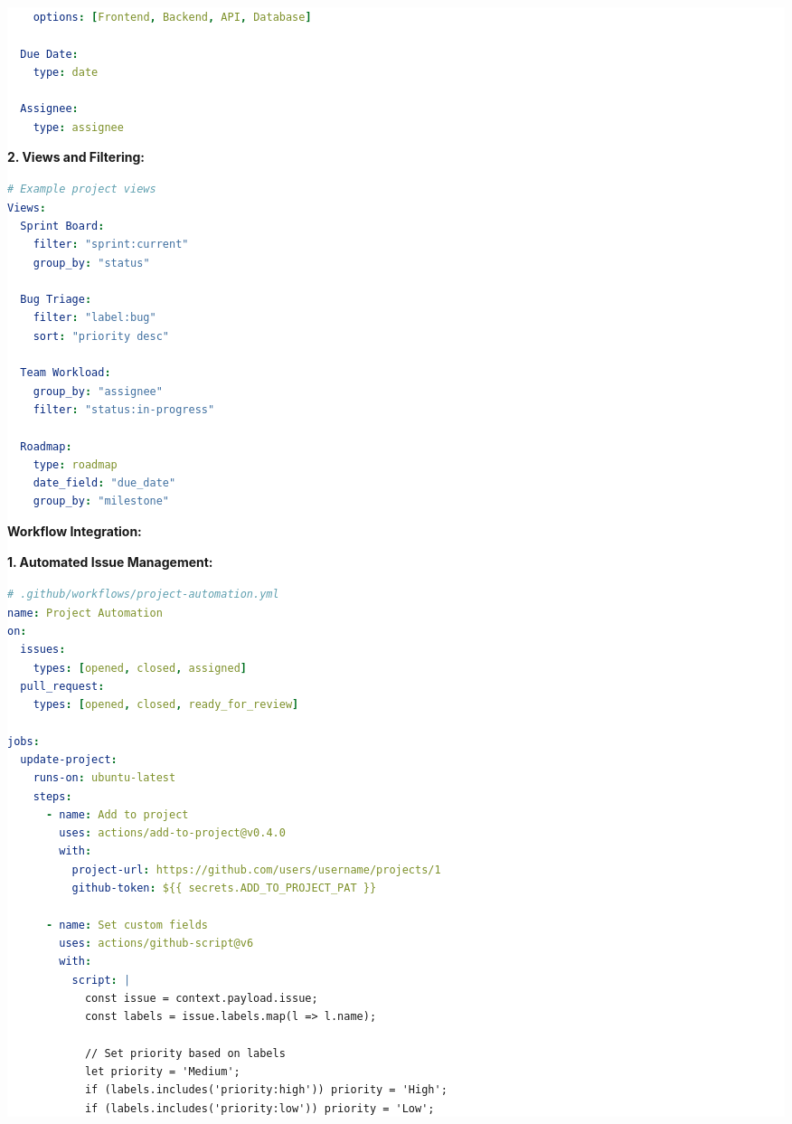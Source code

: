 ```yaml
    options: [Frontend, Backend, API, Database]
  
  Due Date:
    type: date
    
  Assignee:
    type: assignee
```

**2. Views and Filtering:**

```yaml
# Example project views
Views:
  Sprint Board:
    filter: "sprint:current"
    group_by: "status"
    
  Bug Triage:
    filter: "label:bug"
    sort: "priority desc"
    
  Team Workload:
    group_by: "assignee"
    filter: "status:in-progress"
    
  Roadmap:
    type: roadmap
    date_field: "due_date"
    group_by: "milestone"
```

**Workflow Integration:**

**1. Automated Issue Management:**

```yaml
# .github/workflows/project-automation.yml
name: Project Automation
on:
  issues:
    types: [opened, closed, assigned]
  pull_request:
    types: [opened, closed, ready_for_review]

jobs:
  update-project:
    runs-on: ubuntu-latest
    steps:
      - name: Add to project
        uses: actions/add-to-project@v0.4.0
        with:
          project-url: https://github.com/users/username/projects/1
          github-token: ${{ secrets.ADD_TO_PROJECT_PAT }}
          
      - name: Set custom fields
        uses: actions/github-script@v6
        with:
          script: |
            const issue = context.payload.issue;
            const labels = issue.labels.map(l => l.name);
            
            // Set priority based on labels
            let priority = 'Medium';
            if (labels.includes('priority:high')) priority = 'High';
            if (labels.includes('priority:low')) priority = 'Low';
```